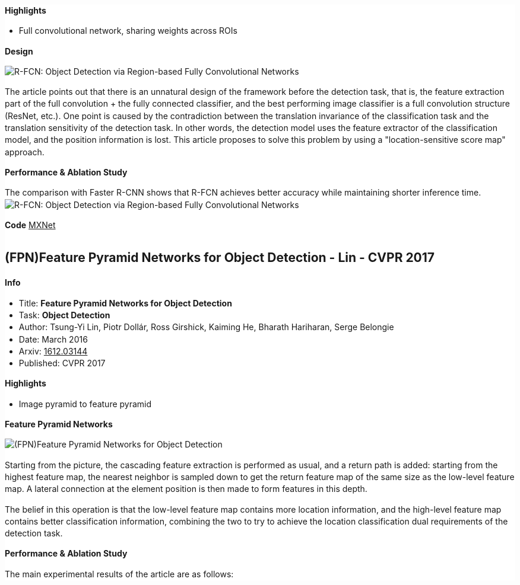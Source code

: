 **Highlights**
- Full convolutional network, sharing weights across ROIs

**Design**

![R-FCN: Object Detection via Region-based Fully Convolutional Networks](https://i.imgur.com/Nq92vNC.png)

The article points out that there is an unnatural design of the framework before the detection task, that is, the feature extraction part of the full convolution + the fully connected classifier, and the best performing image classifier is a full convolution structure (ResNet, etc.). One point is caused by the contradiction between the translation invariance of the classification task and the translation sensitivity of the detection task. In other words, the detection model uses the feature extractor of the classification model, and the position information is lost. This article proposes to solve this problem by using a "location-sensitive score map" approach.


**Performance & Ablation Study**

The comparison with Faster R-CNN shows that R-FCN achieves better accuracy while maintaining shorter inference time.
![R-FCN: Object Detection via Region-based Fully Convolutional Networks](https://i.imgur.com/6DYmf4m.png)

**Code**
[MXNet](https://github.com/daijifeng001/R-FCN)

## **(FPN)Feature Pyramid Networks for Object Detection - Lin - CVPR 2017**

**Info**
- Title: **Feature Pyramid Networks for Object Detection**
- Task: **Object Detection**
- Author: Tsung-Yi Lin, Piotr Dollár, Ross Girshick, Kaiming He, Bharath Hariharan, Serge Belongie
- Date: March 2016
- Arxiv:  [1612.03144](https://arxiv.org/abs/1612.03144)
- Published: CVPR 2017

**Highlights**
- Image pyramid to feature pyramid


**Feature Pyramid Networks**

![(FPN)Feature Pyramid Networks for Object Detection](https://i.imgur.com/S7aVS9v.png)

Starting from the picture, the cascading feature extraction is performed as usual, and a return path is added: starting from the highest feature map, the nearest neighbor is sampled down to get the return feature map of the same size as the low-level feature map. A lateral connection at the element position is then made to form features in this depth.

The belief in this operation is that the low-level feature map contains more location information, and the high-level feature map contains better classification information, combining the two to try to achieve the location classification dual requirements of the detection task.

**Performance & Ablation Study**

The main experimental results of the article are as follows:
